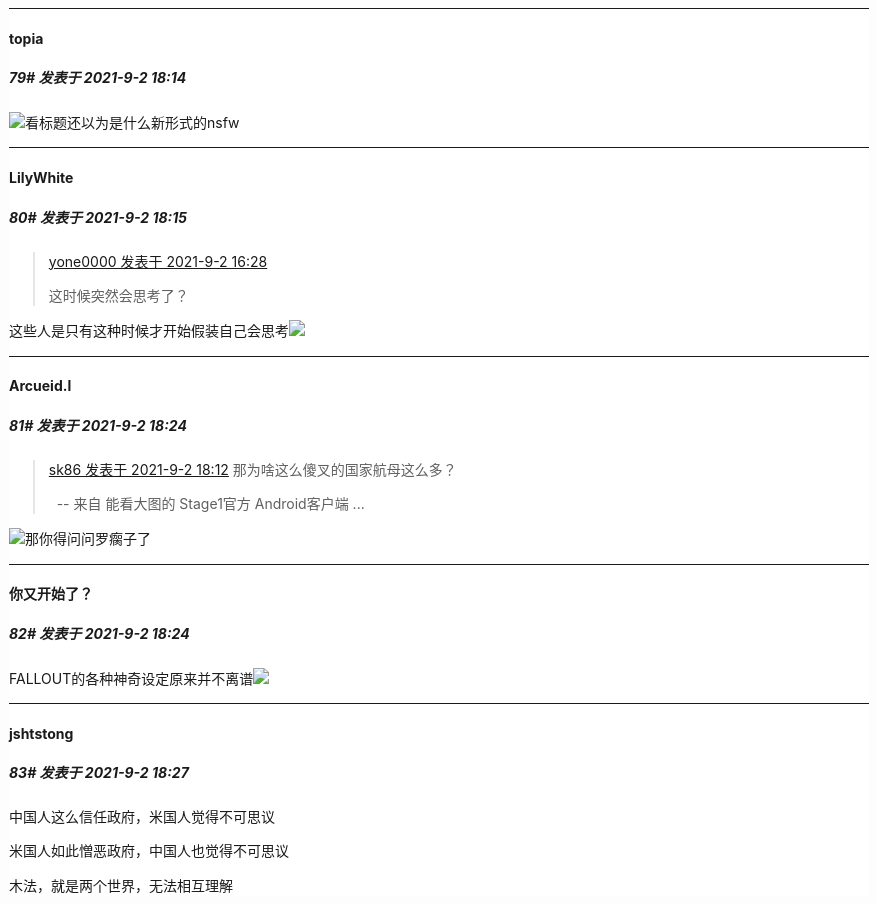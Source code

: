 
*****

####  topia  
##### 79#       发表于 2021-9-2 18:14


<img src="https://static.saraba1st.com/image/smiley/face2017/067.png" referrerpolicy="no-referrer">看标题还以为是什么新形式的nsfw


*****

####  LilyWhite  
##### 80#       发表于 2021-9-2 18:15


<blockquote><a href="httphttps://bbs.saraba1st.com/2b/forum.php?mod=redirect&amp;goto=findpost&amp;pid=52596981&amp;ptid=2024170" target="_blank">yone0000 发表于 2021-9-2 16:28</a>

这时候突然会思考了？</blockquote>
这些人是只有这种时候才开始假装自己会思考<img src="https://static.saraba1st.com/image/smiley/face2017/067.png" referrerpolicy="no-referrer">


*****

####  Arcueid.l  
##### 81#       发表于 2021-9-2 18:24


<blockquote><a href="httphttps://bbs.saraba1st.com/2b/forum.php?mod=redirect&amp;goto=findpost&amp;pid=52598250&amp;ptid=2024170" target="_blank">sk86 发表于 2021-9-2 18:12</a>
那为啥这么傻叉的国家航母这么多？

  -- 来自 能看大图的 Stage1官方 Android客户端 ...</blockquote>
<img src="https://static.saraba1st.com/image/smiley/face2017/047.png" referrerpolicy="no-referrer">那你得问问罗瘸子了


*****

####  你又开始了？  
##### 82#       发表于 2021-9-2 18:24


FALLOUT的各种神奇设定原来并不离谱<img src="https://static.saraba1st.com/image/smiley/face2017/001.png" referrerpolicy="no-referrer">


*****

####  jshtstong  
##### 83#       发表于 2021-9-2 18:27


中国人这么信任政府，米国人觉得不可思议

米国人如此憎恶政府，中国人也觉得不可思议

木法，就是两个世界，无法相互理解
